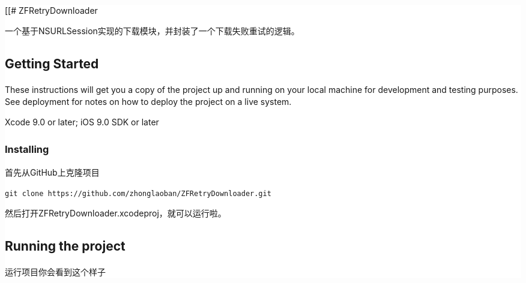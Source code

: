 [[# ZFRetryDownloader

一个基于NSURLSession实现的下载模块，并封装了一个下载失败重试的逻辑。

## Getting Started

These instructions will get you a copy of the project up and running on your local machine for development and testing purposes. See deployment for notes on how to deploy the project on a live system.

Xcode 9.0 or later; iOS 9.0 SDK or later

### Installing

首先从GitHub上克隆项目

```
git clone https://github.com/zhonglaoban/ZFRetryDownloader.git
```

然后打开ZFRetryDownloader.xcodeproj，就可以运行啦。

## Running the project

运行项目你会看到这个样子